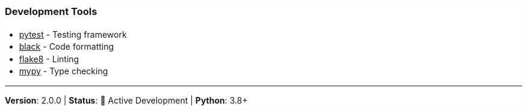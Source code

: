 ### Development Tools
- [pytest](https://pytest.org/) - Testing framework
- [black](https://black.readthedocs.io/) - Code formatting
- [flake8](https://flake8.pycqa.org/) - Linting
- [mypy](https://mypy.readthedocs.io/) - Type checking

---

**Version**: 2.0.0 | **Status**: 🚧 Active Development | **Python**: 3.8+